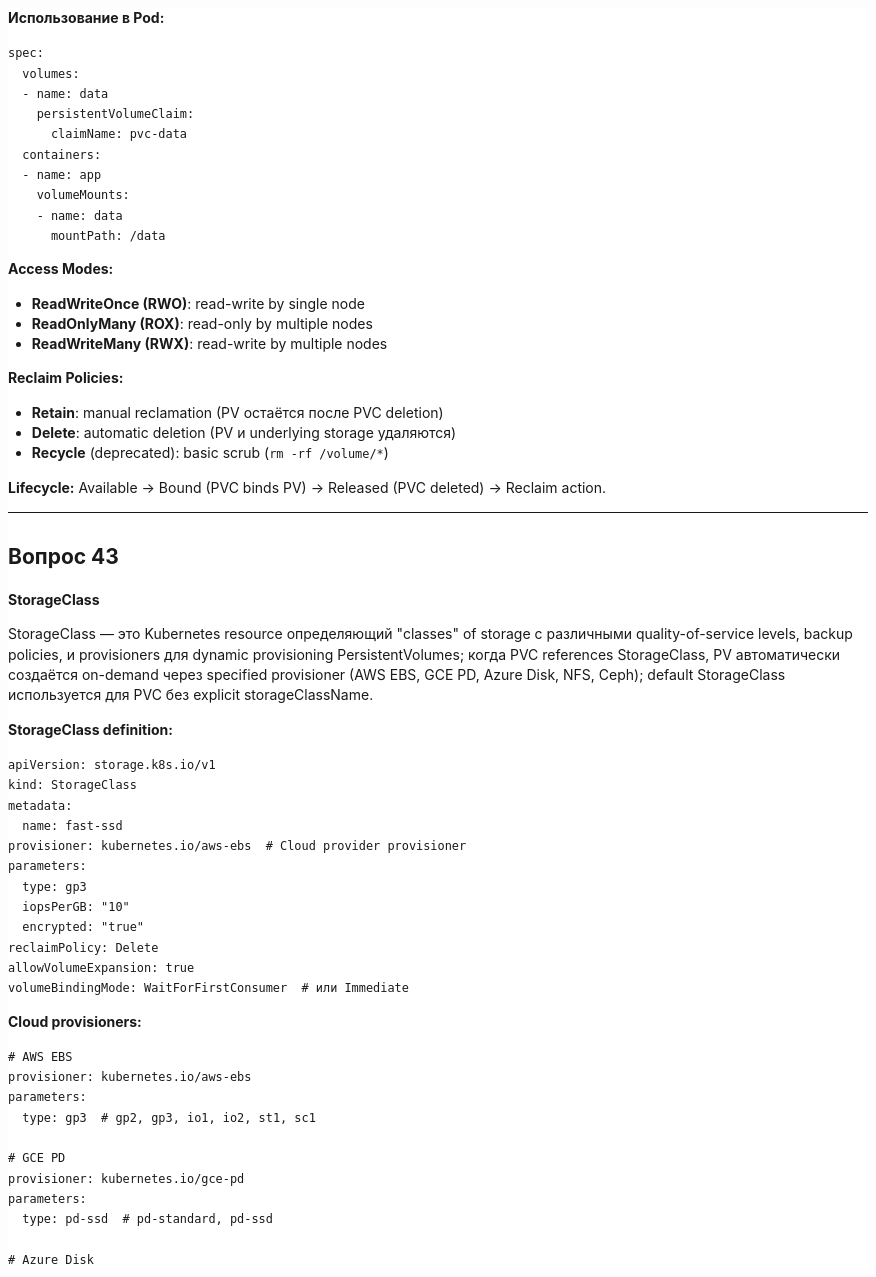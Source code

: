 **Использование в Pod:**
```
spec:
  volumes:
  - name: data
    persistentVolumeClaim:
      claimName: pvc-data
  containers:
  - name: app
    volumeMounts:
    - name: data
      mountPath: /data
```

**Access Modes:**
- **ReadWriteOnce (RWO)**: read-write by single node
- **ReadOnlyMany (ROX)**: read-only by multiple nodes
- **ReadWriteMany (RWX)**: read-write by multiple nodes

**Reclaim Policies:**
- **Retain**: manual reclamation (PV остаётся после PVC deletion)
- **Delete**: automatic deletion (PV и underlying storage удаляются)
- **Recycle** (deprecated): basic scrub (`rm -rf /volume/*`)

**Lifecycle:** Available → Bound (PVC binds PV) → Released (PVC deleted) → Reclaim action.

---

## Вопрос 43

**StorageClass**

StorageClass — это Kubernetes resource определяющий "classes" of storage с различными quality-of-service levels, backup policies, и provisioners для dynamic provisioning PersistentVolumes; когда PVC references StorageClass, PV автоматически создаётся on-demand через specified provisioner (AWS EBS, GCE PD, Azure Disk, NFS, Ceph); default StorageClass используется для PVC без explicit storageClassName.

**StorageClass definition:**
```
apiVersion: storage.k8s.io/v1
kind: StorageClass
metadata:
  name: fast-ssd
provisioner: kubernetes.io/aws-ebs  # Cloud provider provisioner
parameters:
  type: gp3
  iopsPerGB: "10"
  encrypted: "true"
reclaimPolicy: Delete
allowVolumeExpansion: true
volumeBindingMode: WaitForFirstConsumer  # или Immediate
```

**Cloud provisioners:**
```
# AWS EBS
provisioner: kubernetes.io/aws-ebs
parameters:
  type: gp3  # gp2, gp3, io1, io2, st1, sc1

# GCE PD
provisioner: kubernetes.io/gce-pd
parameters:
  type: pd-ssd  # pd-standard, pd-ssd

# Azure Disk
```